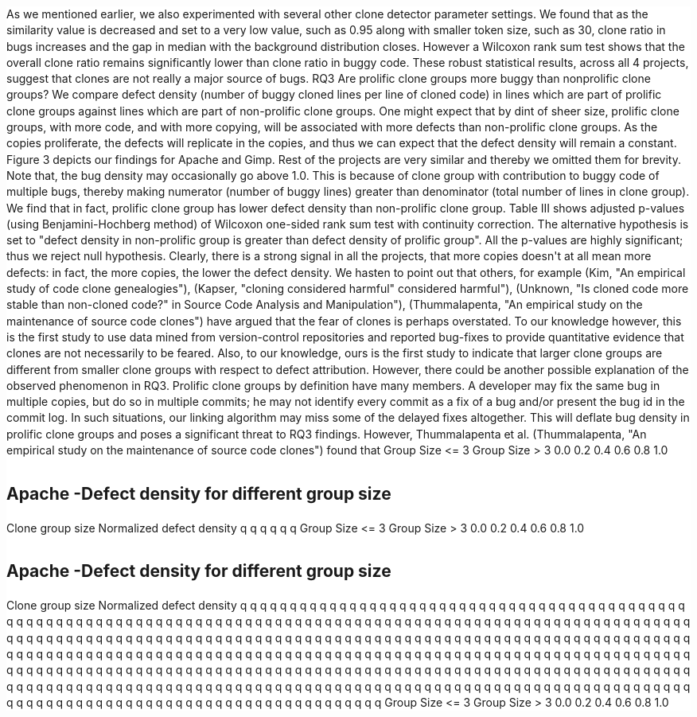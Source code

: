 As we mentioned earlier, we also experimented with several other clone detector parameter settings. We found that as the similarity value is decreased and set to a very low value, such as 0.95 along with smaller token size, such as 30, clone ratio in bugs increases and the gap in median with the background distribution closes. However a Wilcoxon rank sum test shows that the overall clone ratio remains significantly lower than clone ratio in buggy code. These robust statistical results, across all 4 projects, suggest that clones are not really a major source of bugs. RQ3 Are prolific clone groups more buggy than nonprolific clone groups? We compare defect density (number of buggy cloned lines per line of cloned code) in lines which are part of prolific clone groups against lines which are part of non-prolific clone groups. One might expect that by dint of sheer size, prolific clone groups, with more code, and with more copying, will be associated with more defects than non-prolific clone groups. As the copies proliferate, the defects will replicate in the copies, and thus we can expect that the defect density will remain a constant. Figure 3 depicts our findings for Apache and Gimp. Rest of the projects are very similar and thereby we omitted them for brevity. Note that, the bug density may occasionally go above 1.0. This is because of clone group with contribution to buggy code of multiple bugs, thereby making numerator (number of buggy lines) greater than denominator (total number of lines in clone group). We find that in fact, prolific clone group has lower defect density than non-prolific clone group. Table III shows adjusted p-values (using Benjamini-Hochberg method) of Wilcoxon one-sided rank sum test with continuity correction. The alternative hypothesis is set to "defect density in non-prolific group is greater than defect density of prolific group". All the p-values are highly significant; thus we reject null hypothesis. Clearly, there is a strong signal in all the projects, that more copies doesn't at all mean more defects: in fact, the more copies, the lower the defect density.
We hasten to point out that others, for example (Kim, "An empirical study of code clone genealogies"), (Kapser, "cloning considered harmful" considered harmful"), (Unknown, "Is cloned code more stable than non-cloned code?" in Source Code Analysis and Manipulation"), (Thummalapenta, "An empirical study on the maintenance of source code clones") have argued that the fear of clones is perhaps overstated. To our knowledge however, this is the first study to use data mined from version-control repositories and reported bug-fixes to provide quantitative evidence that clones are not necessarily to be feared. Also, to our knowledge, ours is the first study to indicate that larger clone groups are different from smaller clone groups with respect to defect attribution.
However, there could be another possible explanation of the observed phenomenon in RQ3. Prolific clone groups by definition have many members. A developer may fix the same bug in multiple copies, but do so in multiple commits; he may not identify every commit as a fix of a bug and/or present the bug id in the commit log. In such situations, our linking algorithm may miss some of the delayed fixes altogether. This will deflate bug density in prolific clone groups and poses a significant threat to RQ3 findings. However, Thummalapenta et al. (Thummalapenta, "An empirical study on the maintenance of source code clones") found that
Group Size <= 3 Group Size > 3 0.0 0.2 0.4 0.6 0.8 1.0

## Apache -Defect density for different group size

Clone group size Normalized defect density q q q q q q Group Size <= 3 Group Size > 3 0.0 0.2 0.4 0.6 0.8 1.0

## Apache -Defect density for different group size

Clone group size Normalized defect density q q q q q q q q q q q q q q q q q q q q q q q q q q q q q q q q q q q q q q q q q q q q q q q q q q q q q q q q q q q q q q q q q q q q q q q q q q q q q q q q q q q q q q q q q q q q q q q q q q q q q q q q q q q q q q q q q q q q q q q q q q q q q q q q q q q q q q q q q q q q q q q q q q q q q q q q q q q q q q q q q q q q q q q q q q q q q q q q q q q q q q q q q q q q q q q q q q q q q q q q q q q q q q q q q q q q q q q q q q q q q q q q q q q q q q q q q q q q q q q q q q q q q q q q q q q q q q q q q q q q q q q q q q q q q q q q q q q q q q q q q q q q q q q q q q q q q q q q q q q q q q q q q q q q q q q q q q q q q q q q q q q q q q q q q q q q q q q q q q q q q q q q q q q q q q q q q q q q q q q q q q q q q q q q q q q q q q q q q q q q q q q q q q q q q q q q q q q q q q q q q q q q q q q q q q q q q q q q q q q q q q q q q q q q Group Size <= 3 Group Size > 3 0.0 0.2 0.4 0.6 0.8 1.0
